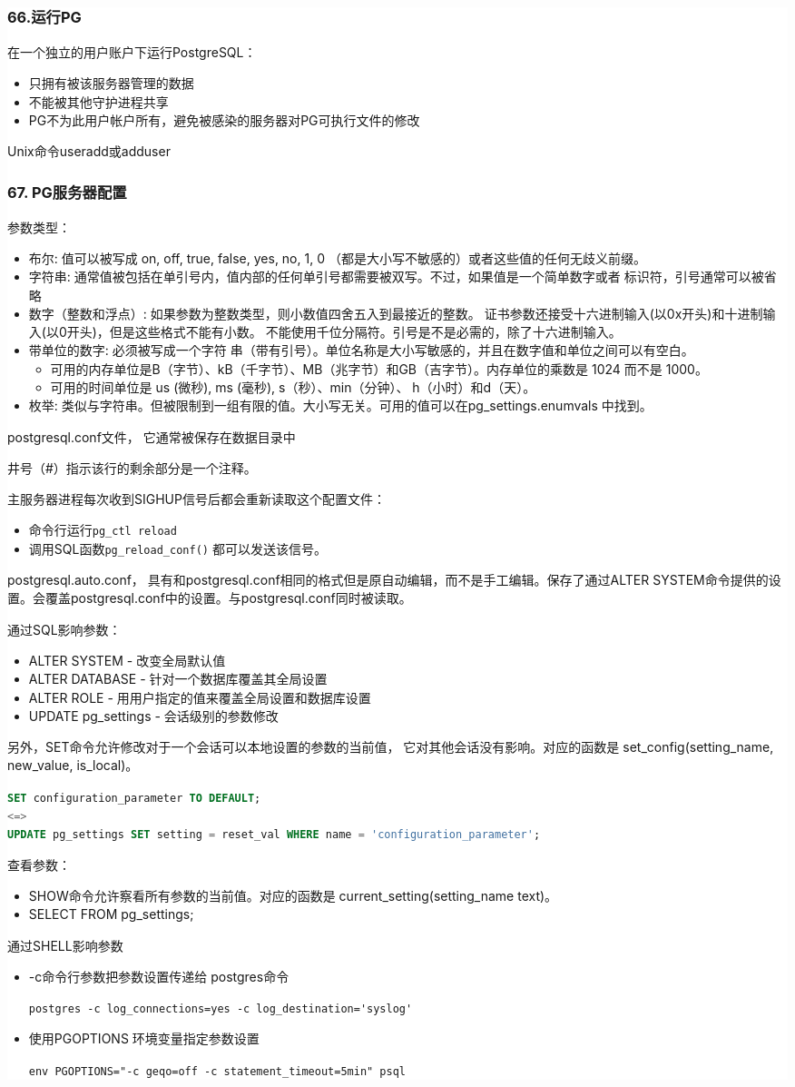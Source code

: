 ### 66.运行PG

在一个独立的用户账户下运行PostgreSQL：
- 只拥有被该服务器管理的数据
- 不能被其他守护进程共享
- PG不为此用户帐户所有，避免被感染的服务器对PG可执行文件的修改

Unix命令useradd或adduser

### 67. PG服务器配置

参数类型：
- 布尔: 值可以被写成 on, off, true, false, yes, no, 1, 0 （都是大小写不敏感的）或者这些值的任何无歧义前缀。
- 字符串: 通常值被包括在单引号内，值内部的任何单引号都需要被双写。不过，如果值是一个简单数字或者 标识符，引号通常可以被省略
- 数字（整数和浮点）: 如果参数为整数类型，则小数值四舍五入到最接近的整数。 证书参数还接受十六进制输入(以0x开头)和十进制输入(以0开头)，但是这些格式不能有小数。 不能使用千位分隔符。引号是不是必需的，除了十六进制输入。
- 带单位的数字: 必须被写成一个字符 串（带有引号）。单位名称是大小写敏感的，并且在数字值和单位之间可以有空白。
  - 可用的内存单位是B（字节）、kB（千字节）、MB（兆字节）和GB（吉字节）。内存单位的乘数是 1024 而不是 1000。
  - 可用的时间单位是 us (微秒), ms (毫秒), s（秒）、min（分钟）、 h（小时）和d（天）。
- 枚举: 类似与字符串。但被限制到一组有限的值。大小写无关。可用的值可以在pg_settings.enumvals 中找到。

postgresql.conf文件， 它通常被保存在数据目录中

井号（#）指示该行的剩余部分是一个注释。

主服务器进程每次收到SIGHUP信号后都会重新读取这个配置文件：
- 命令行运行`pg_ctl reload`
- 调用SQL函数`pg_reload_conf()`
都可以发送该信号。

postgresql.auto.conf， 具有和postgresql.conf相同的格式但是原自动编辑，而不是手工编辑。保存了通过ALTER SYSTEM命令提供的设置。会覆盖postgresql.conf中的设置。与postgresql.conf同时被读取。

通过SQL影响参数：
- ALTER SYSTEM - 改变全局默认值
- ALTER DATABASE - 针对一个数据库覆盖其全局设置
- ALTER ROLE - 用用户指定的值来覆盖全局设置和数据库设置
- UPDATE pg_settings - 会话级别的参数修改

另外，SET命令允许修改对于一个会话可以本地设置的参数的当前值， 它对其他会话没有影响。对应的函数是 set_config(setting_name, new_value, is_local)。
```sql
SET configuration_parameter TO DEFAULT;
<=>
UPDATE pg_settings SET setting = reset_val WHERE name = 'configuration_parameter';
```

查看参数：
- SHOW命令允许察看所有参数的当前值。对应的函数是 current_setting(setting_name text)。
- SELECT FROM pg_settings;

通过SHELL影响参数
- -c命令行参数把参数设置传递给 postgres命令
    ```
    postgres -c log_connections=yes -c log_destination='syslog'
    ```
- 使用PGOPTIONS 环境变量指定参数设置
    ```
    env PGOPTIONS="-c geqo=off -c statement_timeout=5min" psql
    ```

